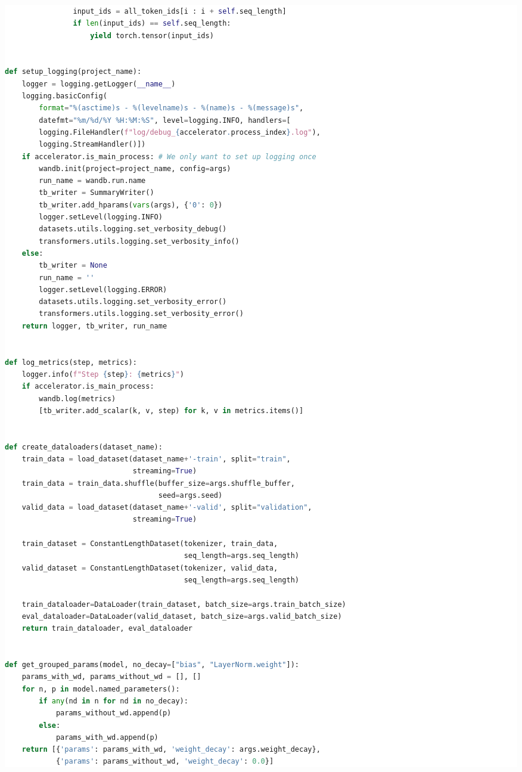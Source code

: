 ```python
                input_ids = all_token_ids[i : i + self.seq_length]
                if len(input_ids) == self.seq_length:
                    yield torch.tensor(input_ids)


def setup_logging(project_name):
    logger = logging.getLogger(__name__)
    logging.basicConfig(
        format="%(asctime)s - %(levelname)s - %(name)s - %(message)s",
        datefmt="%m/%d/%Y %H:%M:%S", level=logging.INFO, handlers=[
        logging.FileHandler(f"log/debug_{accelerator.process_index}.log"),
        logging.StreamHandler()])
    if accelerator.is_main_process: # We only want to set up logging once
        wandb.init(project=project_name, config=args)
        run_name = wandb.run.name
        tb_writer = SummaryWriter()
        tb_writer.add_hparams(vars(args), {'0': 0})
        logger.setLevel(logging.INFO)
        datasets.utils.logging.set_verbosity_debug()
        transformers.utils.logging.set_verbosity_info()
    else:
        tb_writer = None
        run_name = ''
        logger.setLevel(logging.ERROR)
        datasets.utils.logging.set_verbosity_error()
        transformers.utils.logging.set_verbosity_error()
    return logger, tb_writer, run_name


def log_metrics(step, metrics):
    logger.info(f"Step {step}: {metrics}")
    if accelerator.is_main_process:
        wandb.log(metrics)
        [tb_writer.add_scalar(k, v, step) for k, v in metrics.items()]


def create_dataloaders(dataset_name):
    train_data = load_dataset(dataset_name+'-train', split="train",
                              streaming=True)
    train_data = train_data.shuffle(buffer_size=args.shuffle_buffer,
                                    seed=args.seed)
    valid_data = load_dataset(dataset_name+'-valid', split="validation",
                              streaming=True)
    
    train_dataset = ConstantLengthDataset(tokenizer, train_data,
                                          seq_length=args.seq_length)
    valid_dataset = ConstantLengthDataset(tokenizer, valid_data,
                                          seq_length=args.seq_length)
    
    train_dataloader=DataLoader(train_dataset, batch_size=args.train_batch_size)
    eval_dataloader=DataLoader(valid_dataset, batch_size=args.valid_batch_size)
    return train_dataloader, eval_dataloader


def get_grouped_params(model, no_decay=["bias", "LayerNorm.weight"]):
    params_with_wd, params_without_wd = [], []
    for n, p in model.named_parameters():
        if any(nd in n for nd in no_decay):
            params_without_wd.append(p)
        else:
            params_with_wd.append(p)
    return [{'params': params_with_wd, 'weight_decay': args.weight_decay},
            {'params': params_without_wd, 'weight_decay': 0.0}]
```